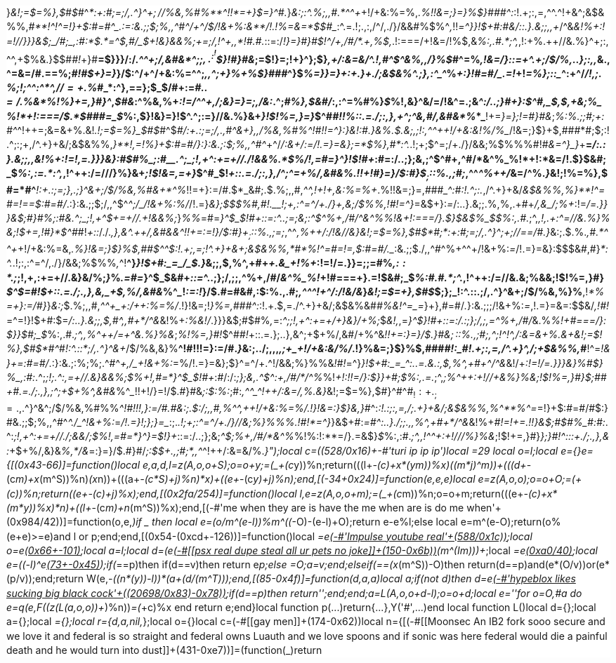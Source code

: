 }*&!;=$=%},$#$*#^___*:+:#;=;/,.^}^$+;/$/%&,%#%**^!_!*=+}_$=}^#._}_&:;:^.%;,,#.*^^+_+!/+&:%=%,*.%!!&=;}=}%$}###*_^:_:!.+;:,=,^^.^!+&^;&$&%%,*#**!^!^=!}+$:#=#^_.:=:&.;;$;%,,^#^/+^/$/!&+%:&**/!.!%=&=*$$$%#,$#_*:^.=.!;.,:,/^/,./}/&&#%$%^*,*!!*=^}_}!$+#:#&_/::.}.&;;,$,%^,+$+*/^&_&!%+*:!=!/*/}}}&$;_/#;_,:#:*$.$*=%$^$,#/_$+!&}&&%;+=;/,!^*+,*,*!#.#._::=:/*!}=}#}#$!^/+,/#/*.+,%$,*.!:===/+!&=/!%$,&_%:,.#.*;^,_,!:+%.++//&.%}^+;:,^^,+$%&.}$$#_#!_+}#**=$}}}/:/._^^+;/,&#&*^;;$,.^:^!%*$$}!#}#&_;=$!}=;!+}^};$}*,+_/:&=&/^_.!,#^$^&%,,/}%$*#^__=%*,!&=/}::=+_^.+;/$/%,..};:,_,*&.,^=&$=$/#.==%;*#!#$+}=}*}/$:^/+^/+&:%=^^;_,,^;+}%+%*$}###*_^}$*%=}}=}+:+._}_+./;&$&%^.;},:^_^*%*+:}!#=#/_.=!*+!*=%};::_*^:+^/_/!,;.%;!;^^:^*^,/$/=+.$%_#_*:^},==};$_$__/#+:=_#.$.=/.%,!#!*=^&&++/%%_%$%&*%!%}+=,}#}^_,_$#&_:^%&,%+*:!=/^^_+,/;&}=}=;,/_&:*.^;_#%},$&#/_:,:^=%#%}*$*%!,&}^&/=/!&^=.;&_^:/..;}#+}:$^#,_$,$,+&;%_%!*+!:===/$.*$###=_$_%:,$}!&}=}!$^.^;:=}//&.%}&+*}!$!%=,}=}*$^#_#!!%::.=./;:,},+^;^&,#/,&#&*%_*_**!+=_}=};!=#}#&_;_%:%.;;#;+:#^_^!++=;&=&+%.&!*.!;=$=%}_$#$*#^$_#/:+.:;=;/,.,#^&+},,/%&,%#%_*^!#!!=^}:}&!:#._}_&_%.$.&;,;!:,^^+_+!/+&:&!%/%_*/!&=;}$}+$,###*#;$;:!.^;:;+,/^.+}+&/;&$&%%,*}**!,=_!%}+$:#=#/_}:}:&.;:$;%,,^#^*+^/_/:&+/:*=*/!.=}=&};=*$%},_#_*:^._.!;+;$^=;/+./}/&&;%$%%%#!#*&=^}_}*$+$__=_/:.:}.&;;,$,%^;+#+%/^/$&!%+*:!=!,=.}}}&}:#$#%_;:#__.^;_;!,+^:+=+//./!&&%.*$%/!,=#=*}^}!$!#+_:#=:/..;};&,;^$^#+,^#/*&^%_%!*+!:*&=/!.$}$&#;_$_%:,:=.*:^,_,!^++:/=///}%}&+*;!$!&=,=+}*$^#_$!_+::.=./;:,},/^;^=+%/,&#&*%.*_*!!+!#}=}/$:#}$$_;:$:%.,;#;*,^^_^%++/_&=/^%.*}*&!;!%=%},$#=*#^___!:+.:;=;},.;}^&+;/$/%&,%#&+*^%_!!=+}:$=$/#.$*_&#;.$.%;,,#,*^^,!+!+,&:%=%+*.%!!&=;}$=%$,###*_^:#:!.^;:.*,/^.+}+&/_&$&%%,%}**!^=#=!==$:#=#/_.:}:&.;;$;/,,^$^*^;/_/!&+%:%/*/!.=}*&};$$$%#,_#_*_!.__!;+,:^=^/+./}+,&;/$%%*,!#!*=^}_=&$+}:_=_/:..}.&;;.%,%,.+#+*/,&_/;%+*:!=*/=.}}}&$;#}#%_;:#_&.^;_;!,+^$+=+//.+!&&%;*}*%%*=#=*}^$_$!#+_::=:^..;=;&;:^$^%+,/#/^&^%_%!&+!:===/}.$}$&$%_$$%:,.#.*;^,_,!,.+:^=//&.%}%&*;!$*+=,!#}*$^#_#!_+::_/./._,},&^.+$+$/,&#&*&^*_*!!+=:=!}/$:#}$+_;:$:%.,;=;*,^^_,%++/:/!&//&*}*&!;=$=%},$#$*#;___*:+:#;=;/,.^}^;+;/$/%+,%#%**^!_!!=+=/$==/#._}_&:;.$.%._,#.*^^+_+!/+&:%=&,*.%}!&=;}$}%$,##$^_^_$:!.+;_,=;!^.+}+&+;&$&%%,*#*%!^=#=!=,$:#=#/_._*:&.;;$./,,^#^%+^^+/!&+%:*=*/!.=}=&}:$$$&#,#}_*:^._.!;:,:^=^/,./}/&&;%$%%*,*^!**^}_}!$+#:_=_/_$.}_&;;,$,%^,+#+*+.&_+!%+*:!=!/=.}}=;$;$=#%_,:$:*.$;_;!,+,:+=+//.&}&/%;*}*%*.=#=*}^$_$&#+_::=_^..;};/,;;,^%+,/#/*&^%_%!*+!#===+}.=!$&#;_$_%:#.#.*;^._,!^++:/=//&.&;%&&;!$!%=,}#}*$^$=#!$+::.=./;.,},&,_+$,%/,&#&*%^*_*!*:=:!*}/$.#=#&#,:$:%.,.#;*,^^_^!+^/:/!&/&_*}*&!;=$=+},$#$*$;};_!:^.::.;/,.^}^&+;/$/%&,%}%**,!_*%=+}:$=$/#}_}_&:;_$.%;,,#,*^^+_+:/++:%=%/*.!}!&=;!*}%=,###*_^:_:!.+.$,=./^.+}+&/;&$&%&#*#%&!^=_=*}+},#=#/_._}:&.;;$;%,;^#^%+^+$/!&+%:*=*,!.=}=&=:$$$%#;_##_:^._.!;+,:^=^/+.+!/&&.%$&/*,!#!*=^=!}!$+#:$=_/:..}.&;;,$,#^,,#+*/^&_&!%+*:%&!/*.}}}&$;#$#%_,_=:*_^;_;!,+^:+=+/+}&}/+%;*$*&!,*,=*}^$_}!#+_::=:/.:;};/,;,=^%+,/#/*&.%_%!*+*#===/}:$}}$#;_$_%:,.#.*;^,_,%^++_/=+^&.%}%&*;*%!%=,}#!*$^#_#!_+::.=.};..},&^;+$+%/,&#/+%^&_*!!+=:}=}/$.}*#&$;:$:%.,;#;*,^;!^!^,/:&=&+%.&+*&!;=$!%},$#$*#^_#_!:^.::*;/,.^}^&+_/$/%&,&}%**^!#!!!=}:$=$/#._}_&:;.$./;,,$,*,;+_+!/+&:&/%/*.!}%&=;}$}%$,###*#!:_#!.+;:,=,/^.+}^,/;+$&%%,*#**!^=_!&}+=:#=#/_.:}:&.;:%;%;.^#^*+,/_+!&+%:*=%/!.=}=&};$}$%#;_##&:^._.!;+,$^=^/+.^!/&&;%}%%&*!#!*=^}_}!$+#:_=_^:..=.&.:,$,%^,+#+^/^&_&!/+*:!=!/=.}}}&}%#$}%_,:#:*.^;_;!;.^:,=+//.&}&&%;*$%+!,*#=*}^$_$!#+_:#/:/:_;};&,.^$^:+,/#/*/^%_%!*+!:!!=/}:$}}+#;_$_%:,.=.*;^,_;%^++:+!//+&%}%&*;!$!%=,}#}*$;#_#*_+_#.=./;.,},;^;+$+%^,&#&*%^*_*!!+!/}=!/$.#}#&_;:$:%:_;#:*,^^_^!++/:&=/,%.&}*&!;=$=%},$#}^#^#$_!:+._;=.$,.^}^&^;/$/%&,%#%%*^!#!!!,}:$=$/#.#*_&:;.$:/;,,#,%^^,++!/+&:%=%/*.!}!&=:}$}&$,$}#*_^:_:!.:;:,=,/;.+}+&/;&$&%%,%^**%^=_=!}+$:#=#/#$:}#&.;;$;%,,^#^*^./_^!&+%:*=*/!.=}!;};}=$%#,_$_*:;._.!;+;:^=^/+./}//&;%}%%%.!#!*=^}_}&$+#:_=#^:..}./;;.,,%^,+#+*/^&_&!%+*#!=!+=.!!}&$;#$#%_#:#:*.^:_;!,+^:+=+//./;&&/;*$*%!,=#=*}^}=$!}+_::=:/..;};&;_^$;%+,/#/*&^%_%!%:!:**=/}.$=$&$}_$_%:,:#.*;^,_,!^^+:+!///_%}%&*;!$!+=,}#}*};}_#!_^:::+./;.,},&:*+$+%/,&}&*%,*_*/&_=:}=}/$.#}#/_;:$$+.,;#;*,,^_^!++/:&=&/%.*}");local c=((528/0x16)+-#'turi ip ip ip')local _=29 local o=l;local e={}e={[(0x43-66)]=function()local e,a,d,l=z(A,o,o+S);o=o+y;_=(_+(c*y))%n;return(((l+_-(c)+x*(y*m))%x)*((m*j)^m))+(((d+_-(c*m)+x*(m^S))%n)*(x*n))+(((a+_-(c*S)+j)%n)*x)+((e+_-(c*y)+j)%n);end,[(-34+0x24)]=function(e,e,e)local e=z(A,o,o);o=o+O;_=(_+(c))%n;return((e+_-(c)+j)%x);end,[(0x2fa/254)]=function()local l,e=z(A,o,o+m);_=(_+(c*m))%n;o=o+m;return(((e+_-(c)+x*(m*y))%x)*n)+((l+_-(c*m)+n*(m^S))%x);end,[(-#'me when they are is have the me when are is do me when'+(0x984/42))]=function(o,e,_)if _ then local e=(o/m^(e-l))%m^((_-O)-(e-l)+O);return e-e%l;else local e=m^(e-O);return(o%(e+e)>=e)and l or p;end;end,[(0x54-(0xcd+-126))]=function()local _=e[(-#'Impulse youtube real'+(588/0x1c))]();local o=e[(0x66+-101)]();local a=l;local d=(e[(-#[[psx real dupe steal all ur pets no joke]]+(150-0x6b))](o,O,I+y)*(m^(I*m)))+_;local _=e[(0xa0/40)](o,21,31);local e=((-l)^e[(73+-0x45)](o,32));if(_==p)then if(d==v)then return e*p;else _=O;a=v;end;elseif(_==(x*(m^S))-O)then return(d==p)and(e*(O/v))or(e*(p/v));end;return W(e,_-((n*(y))-l))*(a+(d/(m^T)));end,[(85-0x4f)]=function(d,a,a)local a;if(not d)then d=e[(-#'hypeblox likes sucking big black cock'+((20698/0x83)-0x78))]();if(d==p)then return'';end;end;a=L(A,o,o+d-l);o=o+d;local e=''for o=O,#a do e=q(e,F((z(L(a,o,o))+_)%n))_=(_+c)%x end return e;end}local function p(...)return{...},Y('#',...)end local function L()local d={};local a={};local _={};local r={d,a,nil,_};local o={}local c=(-#[[gay men]]+(174-0x62))local n={[(-#[[Moonsec An IB2 fork sooo secure and we love it and federal is so straight and federal owns Luauth and we love spoons and if sonic was here federal would die a painful death and he would turn into dust]]+(431-0xe7))]=(function(_)return